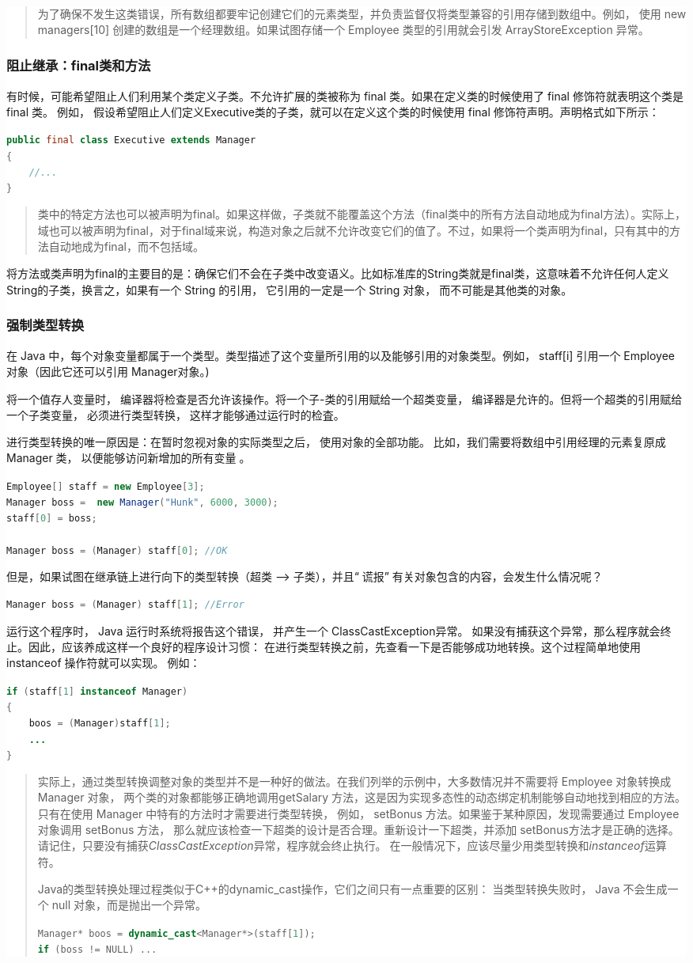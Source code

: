 >为了确保不发生这类错误，所有数组都要牢记创建它们的元素类型，并负责监督仅将类型兼容的引用存储到数组中。例如， 使用 new managers[10] 创建的数组是一个经理数组。如果试图存储一个 Employee 类型的引用就会引发 ArrayStoreException 异常。  

### 阻止继承：final类和方法

有时候，可能希望阻止人们利用某个类定义子类。不允许扩展的类被称为 final 类。如果在定义类的时候使用了 final 修饰符就表明这个类是 final 类。 例如， 假设希望阻止人们定义Executive类的子类，就可以在定义这个类的时候使用 final 修饰符声明。声明格式如下所示：  

```java
public final class Executive extends Manager
{
    //...
}
```

> 类中的特定方法也可以被声明为final。如果这样做，子类就不能覆盖这个方法（final类中的所有方法自动地成为final方法）。实际上，域也可以被声明为final，对于final域来说，构造对象之后就不允许改变它们的值了。不过，如果将一个类声明为final，只有其中的方法自动地成为final，而不包括域。

将方法或类声明为final的主要目的是：确保它们不会在子类中改变语义。比如标准库的String类就是final类，这意味着不允许任何人定义String的子类，换言之，如果有一个 String 的引用， 它引用的一定是一个 String 对象， 而不可能是其他类的对象。  

### 强制类型转换

在 Java 中，每个对象变量都属于一个类型。类型描述了这个变量所引用的以及能够引用的对象类型。例如， staff[i] 引用一个 Employee 对象（因此它还可以引用 Manager对象。)  

将一个值存人变量时， 编译器将检查是否允许该操作。将一个子-类的引用赋给一个超类变量， 编译器是允许的。但将一个超类的引用赋给一个子类变量， 必须进行类型转换， 这样才能够通过运行时的检査。  

进行类型转换的唯一原因是：在暂时忽视对象的实际类型之后， 使用对象的全部功能。 比如，我们需要将数组中引用经理的元素复原成 Manager 类， 以便能够访问新增加的所有变量 。

```java
Employee[] staff = new Employee[3];
Manager boss =  new Manager("Hunk", 6000, 3000);
staff[0] = boss;

Manager boss = (Manager) staff[0]; //OK
```

但是，如果试图在继承链上进行向下的类型转换（超类 --> 子类），并且“ 谎报” 有关对象包含的内容，会发生什么情况呢？

```java
Manager boss = (Manager) staff[1]; //Error
```

运行这个程序时， Java 运行时系统将报告这个错误， 并产生一个 ClassCastException异常。 如果没有捕获这个异常，那么程序就会终止。因此，应该养成这样一个良好的程序设计习惯： 在进行类型转换之前，先查看一下是否能够成功地转换。这个过程简单地使用instanceof 操作符就可以实现。 例如：  

```java
if (staff[1] instanceof Manager)
{
    boos = (Manager)staff[1];
    ...
}
```

>  实际上，通过类型转换调整对象的类型并不是一种好的做法。在我们列举的示例中，大多数情况并不需要将 Employee 对象转换成 Manager 对象， 两个类的对象都能够正确地调用getSalary 方法，这是因为实现多态性的动态绑定机制能够自动地找到相应的方法。只有在使用 Manager 中特有的方法时才需要进行类型转换， 例如， setBonus 方法。如果鉴于某种原因，发现需要通过 Employee 对象调用 setBonus 方法， 那么就应该检查一下超类的设计是否合理。重新设计一下超类，并添加 setBonus方法才是正确的选择。请记住，只要没有捕获*ClassCastException*异常，程序就会终止执行。 在一般情况下，应该尽量少用类型转换和*instanceof*运算符。  
>
> Java的类型转换处理过程类似于C++的dynamic_cast操作，它们之间只有一点重要的区别： 当类型转换失败时， Java 不会生成一个 null 对象，而是抛出一个异常。  
>
> ```c++
> Manager* boos = dynamic_cast<Manager*>(staff[1]);
> if (boss != NULL) ...
> ```
